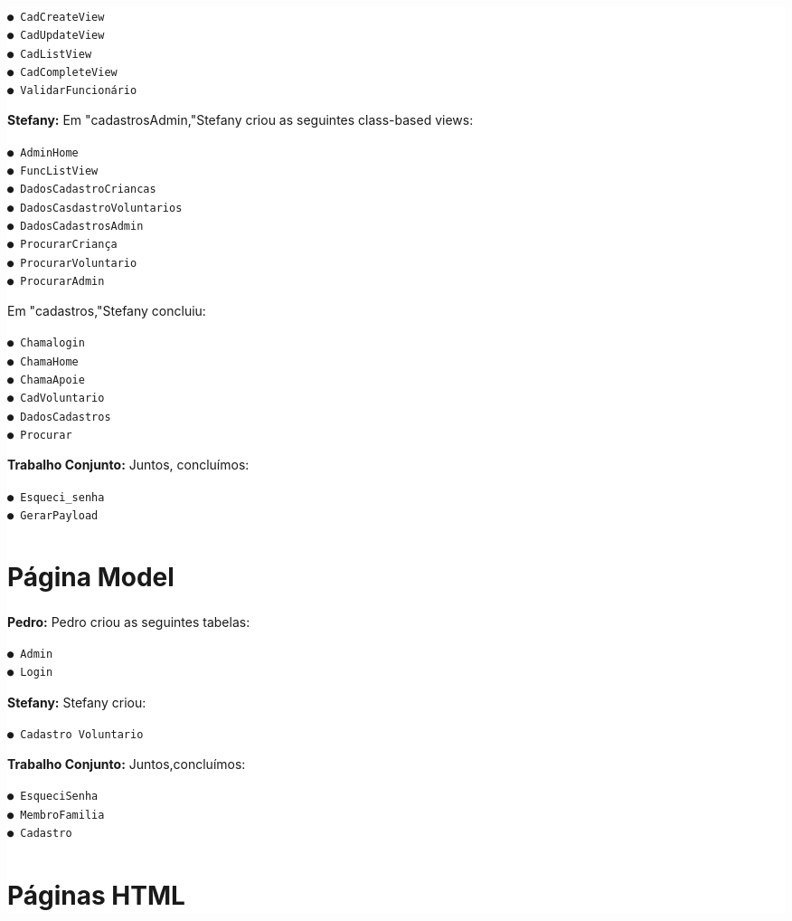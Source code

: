 ```
● CadCreateView
● CadUpdateView
● CadListView
● CadCompleteView
● ValidarFuncionário
```
**Stefany:** Em "cadastrosAdmin,"Stefany criou as seguintes class-based views:

```
● AdminHome
● FuncListView
● DadosCadastroCriancas
● DadosCasdastroVoluntarios
● DadosCadastrosAdmin
● ProcurarCriança
● ProcurarVoluntario
● ProcurarAdmin
```
Em "cadastros,"Stefany concluiu:

```
● Chamalogin
● ChamaHome
● ChamaApoie
● CadVoluntario
● DadosCadastros
● Procurar
```
**Trabalho  Conjunto:** Juntos, concluímos:

```
● Esqueci_senha
● GerarPayload
```
# Página Model

**Pedro:** Pedro criou as seguintes tabelas:

```
● Admin
● Login
```
**Stefany:** Stefany criou:

```
● Cadastro Voluntario
```
**Trabalho Conjunto:** Juntos,concluímos:


```
● EsqueciSenha
● MembroFamilia
● Cadastro
```
# Páginas HTML
